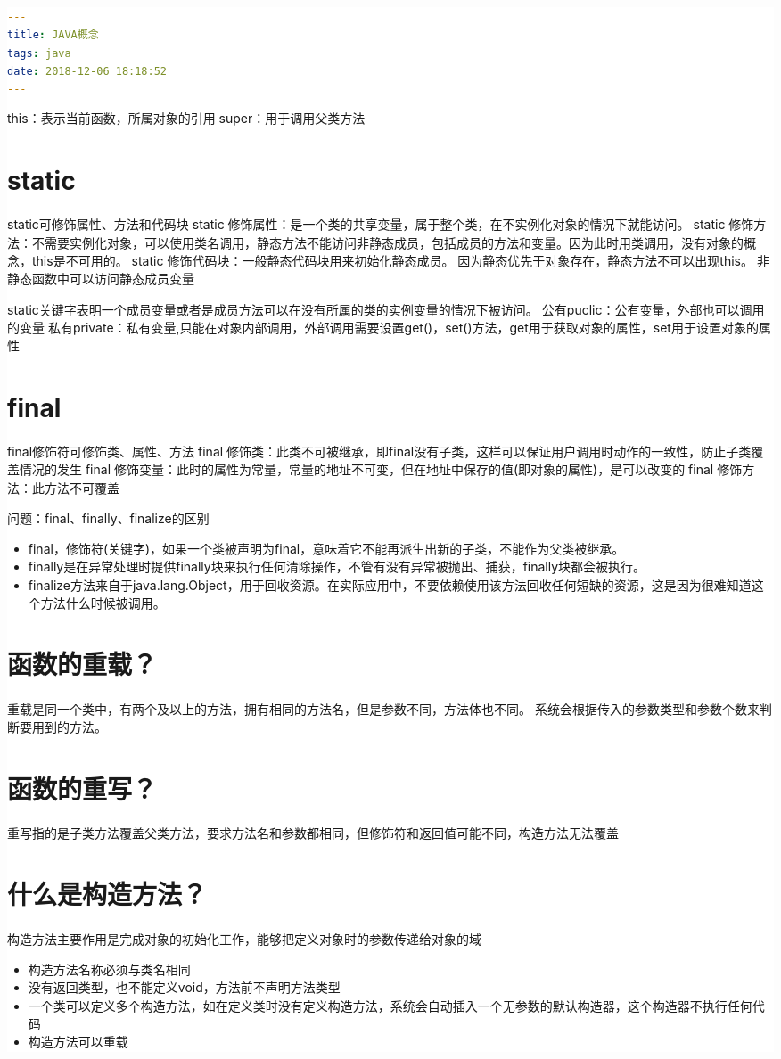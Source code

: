 ```yaml
---
title: JAVA概念
tags: java
date: 2018-12-06 18:18:52
---
```


this：表示当前函数，所属对象的引用
super：用于调用父类方法

# static
static可修饰属性、方法和代码块
static 修饰属性：是一个类的共享变量，属于整个类，在不实例化对象的情况下就能访问。
static 修饰方法：不需要实例化对象，可以使用类名调用，静态方法不能访问非静态成员，包括成员的方法和变量。因为此时用类调用，没有对象的概念，this是不可用的。
static 修饰代码块：一般静态代码块用来初始化静态成员。
因为静态优先于对象存在，静态方法不可以出现this。
非静态函数中可以访问静态成员变量

static关键字表明一个成员变量或者是成员方法可以在没有所属的类的实例变量的情况下被访问。
公有puclic：公有变量，外部也可以调用的变量
私有private：私有变量,只能在对象内部调用，外部调用需要设置get()，set()方法，get用于获取对象的属性，set用于设置对象的属性

# final
final修饰符可修饰类、属性、方法
final 修饰类：此类不可被继承，即final没有子类，这样可以保证用户调用时动作的一致性，防止子类覆盖情况的发生
final 修饰变量：此时的属性为常量，常量的地址不可变，但在地址中保存的值(即对象的属性)，是可以改变的
final 修饰方法：此方法不可覆盖

问题：final、finally、finalize的区别
- final，修饰符(关键字)，如果一个类被声明为final，意味着它不能再派生出新的子类，不能作为父类被继承。
- finally是在异常处理时提供finally块来执行任何清除操作，不管有没有异常被抛出、捕获，finally块都会被执行。
- finalize方法来自于java.lang.Object，用于回收资源。在实际应用中，不要依赖使用该方法回收任何短缺的资源，这是因为很难知道这个方法什么时候被调用。

# 函数的重载？
重载是同一个类中，有两个及以上的方法，拥有相同的方法名，但是参数不同，方法体也不同。
系统会根据传入的参数类型和参数个数来判断要用到的方法。

# 函数的重写？
重写指的是子类方法覆盖父类方法，要求方法名和参数都相同，但修饰符和返回值可能不同，构造方法无法覆盖

# 什么是构造方法？
构造方法主要作用是完成对象的初始化工作，能够把定义对象时的参数传递给对象的域
-  构造方法名称必须与类名相同
- 没有返回类型，也不能定义void，方法前不声明方法类型
- 一个类可以定义多个构造方法，如在定义类时没有定义构造方法，系统会自动插入一个无参数的默认构造器，这个构造器不执行任何代码
- 构造方法可以重载
